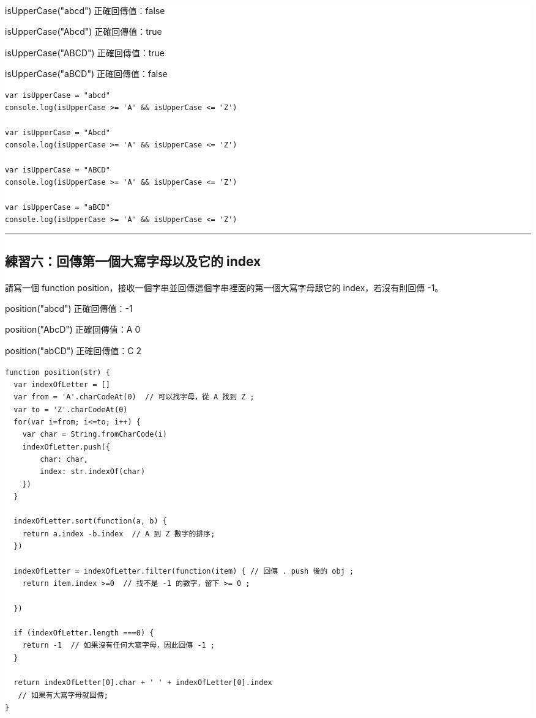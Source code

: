 isUpperCase("abcd") 正確回傳值：false

isUpperCase("Abcd") 正確回傳值：true

isUpperCase("ABCD") 正確回傳值：true

isUpperCase("aBCD") 正確回傳值：false 


    var isUpperCase = "abcd"
    console.log(isUpperCase >= 'A' && isUpperCase <= 'Z')

    var isUpperCase = "Abcd"
    console.log(isUpperCase >= 'A' && isUpperCase <= 'Z')

    var isUpperCase = "ABCD"
    console.log(isUpperCase >= 'A' && isUpperCase <= 'Z')

    var isUpperCase = "aBCD"
    console.log(isUpperCase >= 'A' && isUpperCase <= 'Z')

---
## 練習六：回傳第一個大寫字母以及它的 index

請寫一個 function position，接收一個字串並回傳這個字串裡面的第一個大寫字母跟它的 index，若沒有則回傳 -1。

position("abcd") 正確回傳值：-1

position("AbcD") 正確回傳值：A 0

position("abCD") 正確回傳值：C 2

        
    function position(str) {  
      var indexOfLetter = []  
      var from = 'A'.charCodeAt(0)  // 可以找字母，從 A 找到 Z ;
      var to = 'Z'.charCodeAt(0)
      for(var i=from; i<=to; i++) {
  	    var char = String.fromCharCode(i)
  	    indexOfLetter.push({
  		    char: char,
  		    index: str.indexOf(char)
  	    })
      }

      indexOfLetter.sort(function(a, b) { 
  	    return a.index -b.index  // A 到 Z 數字的排序;
      })

      indexOfLetter = indexOfLetter.filter(function(item) { // 回傳 . push 後的 obj ;
  	    return item.index >=0  // 找不是 -1 的數字，留下 >= 0 ;

      })

      if (indexOfLetter.length ===0) {
  	    return -1  // 如果沒有任何大寫字母，因此回傳 -1 ;
      }

      return indexOfLetter[0].char + ' ' + indexOfLetter[0].index
       // 如果有大寫字母就回傳;
    }
